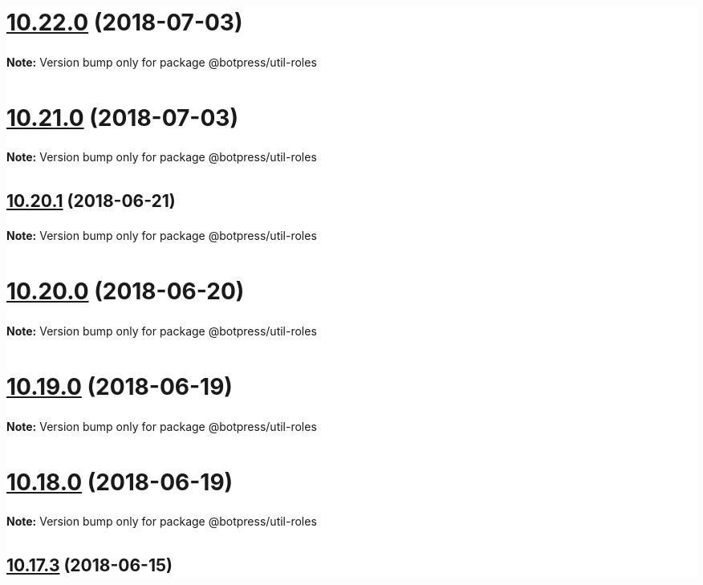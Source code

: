 <a name="10.22.0"></a>
# [10.22.0](https://github.com/botpress/botpress/compare/v10.21.0...v10.22.0) (2018-07-03)




**Note:** Version bump only for package @botpress/util-roles

<a name="10.21.0"></a>
# [10.21.0](https://github.com/botpress/botpress/compare/v10.17.2...v10.21.0) (2018-07-03)




**Note:** Version bump only for package @botpress/util-roles

<a name="10.20.1"></a>
## [10.20.1](https://github.com/botpress/botpress/compare/v10.20.0...v10.20.1) (2018-06-21)




**Note:** Version bump only for package @botpress/util-roles

<a name="10.20.0"></a>
# [10.20.0](https://github.com/botpress/botpress/compare/v10.19.0...v10.20.0) (2018-06-20)




**Note:** Version bump only for package @botpress/util-roles

<a name="10.19.0"></a>
# [10.19.0](https://github.com/botpress/botpress/compare/v10.18.0...v10.19.0) (2018-06-19)




**Note:** Version bump only for package @botpress/util-roles

<a name="10.18.0"></a>
# [10.18.0](https://github.com/botpress/botpress/compare/v10.17.3...v10.18.0) (2018-06-19)




**Note:** Version bump only for package @botpress/util-roles

<a name="10.17.3"></a>
## [10.17.3](https://github.com/botpress/botpress/compare/v10.17.2...v10.17.3) (2018-06-15)

